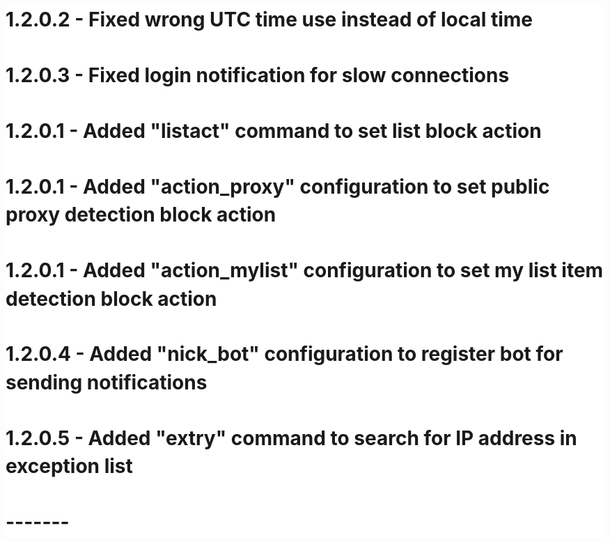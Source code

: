 # 1.2.0.2 - Fixed wrong UTC time use instead of local time
# 1.2.0.3 - Fixed login notification for slow connections
# 1.2.0.1 - Added "listact" command to set list block action
# 1.2.0.1 - Added "action_proxy" configuration to set public proxy detection block action
# 1.2.0.1 - Added "action_mylist" configuration to set my list item detection block action
# 1.2.0.4 - Added "nick_bot" configuration to register bot for sending notifications
# 1.2.0.5 - Added "extry" command to search for IP address in exception list
# -------
